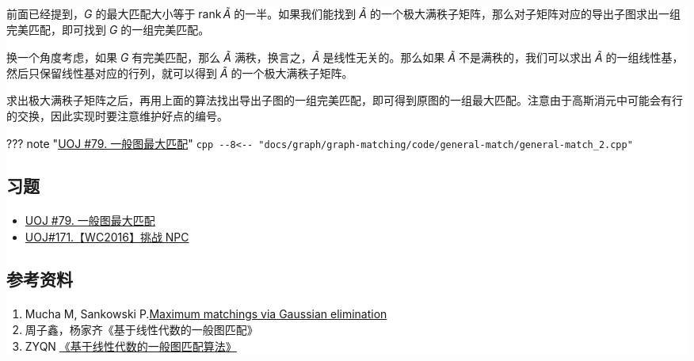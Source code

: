 前面已经提到，$G$ 的最大匹配大小等于 $\operatorname{rank}\tilde{A}$ 的一半。如果我们能找到 $\tilde{A}$ 的一个极大满秩子矩阵，那么对子矩阵对应的导出子图求出一组完美匹配，即可找到 $G$ 的一组完美匹配。

换一个角度考虑，如果 $G$ 有完美匹配，那么 $\tilde{A}$ 满秩，换言之，$\tilde{A}$ 是线性无关的。那么如果 $\tilde{A}$ 不是满秩的，我们可以求出 $\tilde{A}$ 的一组线性基，然后只保留线性基对应的行列，就可以得到 $\tilde{A}$ 的一个极大满秩子矩阵。

求出极大满秩子矩阵之后，再用上面的算法找出导出子图的一组完美匹配，即可得到原图的一组最大匹配。注意由于高斯消元中可能会有行的交换，因此实现时要注意维护好点的编号。

??? note "[UOJ #79. 一般图最大匹配](https://uoj.ac/problem/79)"
    ```cpp
    --8<-- "docs/graph/graph-matching/code/general-match/general-match_2.cpp"
    ```

## 习题

-   [UOJ #79. 一般图最大匹配](https://uoj.ac/problem/79)
-   [UOJ#171.【WC2016】挑战 NPC](https://uoj.ac/problem/171)

## 参考资料

1.  Mucha M, Sankowski P.[Maximum matchings via Gaussian elimination](http://web.eecs.umich.edu/~pettie/matching/Mucha-Sankowski-maximum-matching-matrix-multiplication.pdf)
2.  周子鑫，杨家齐《基于线性代数的一般图匹配》
3.  ZYQN [《基于线性代数的一般图匹配算法》](https://oi.cyo.ng/wp-content/uploads/2017/02/maximum_matchings_via_gaussian_elimination.pdf)
